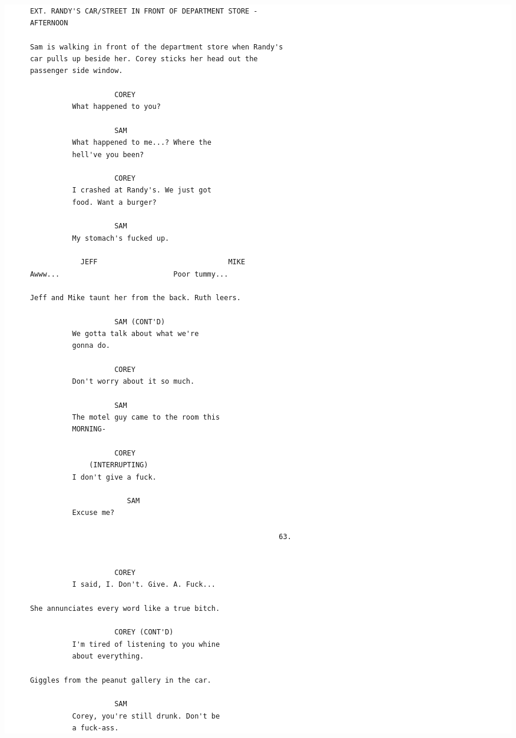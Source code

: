           
          EXT. RANDY'S CAR/STREET IN FRONT OF DEPARTMENT STORE -
          AFTERNOON
          
          Sam is walking in front of the department store when Randy's
          car pulls up beside her. Corey sticks her head out the
          passenger side window.
          
                              COREY
                    What happened to you?
          
                              SAM
                    What happened to me...? Where the
                    hell've you been?
          
                              COREY
                    I crashed at Randy's. We just got
                    food. Want a burger?
          
                              SAM
                    My stomach's fucked up.
          
                      JEFF                               MIKE
          Awww...                           Poor tummy...
          
          Jeff and Mike taunt her from the back. Ruth leers.
          
                              SAM (CONT'D)
                    We gotta talk about what we're
                    gonna do.
          
                              COREY
                    Don't worry about it so much.
          
                              SAM
                    The motel guy came to the room this
                    MORNING-
          
                              COREY
                        (INTERRUPTING)
                    I don't give a fuck.
          
                                 SAM
                    Excuse me?
          
                                                                     63.
          
          
                              COREY
                    I said, I. Don't. Give. A. Fuck...
          
          She annunciates every word like a true bitch.
          
                              COREY (CONT'D)
                    I'm tired of listening to you whine
                    about everything.
          
          Giggles from the peanut gallery in the car.
          
                              SAM
                    Corey, you're still drunk. Don't be
                    a fuck-ass.
          